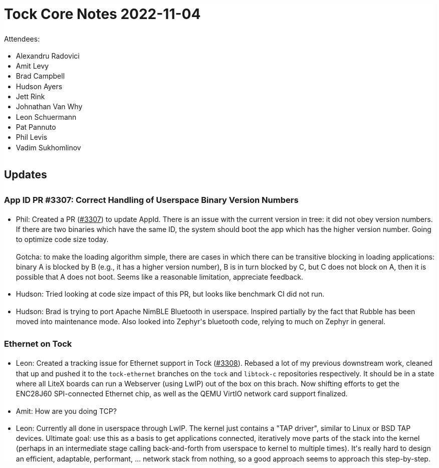 # Tock Core Notes 2022-11-04

Attendees:
- Alexandru Radovici
- Amit Levy
- Brad Campbell
- Hudson Ayers
- Jett Rink
- Johnathan Van Why
- Leon Schuermann
- Pat Pannuto
- Phil Levis
- Vadim Sukhomlinov

## Updates

### App ID PR #3307: Correct Handling of Userspace Binary Version Numbers

* Phil: Created a PR ([#3307](https://github.com/tock/tock/pull/3307)) to update
  AppId. There is an issue with the current version in tree: it did not obey
  version numbers. If there are two binaries which have the same ID, the system
  should boot the app which has the higher version number. Going to optimize
  code size today.

  Gotcha: to make the loading algorithm simple, there are cases in which there
  can be transitive blocking in loading applications: binary A is blocked by B
  (e.g., it has a higher version number), B is in turn blocked by C, but C does
  not block on A, then it is possible that A does not boot. Seems like a
  reasonable limitation, appreciate feedback.

* Hudson: Tried looking at code size impact of this PR, but looks like benchmark
  CI did not run.

* Hudson: Brad is trying to port Apache NimBLE Bluetooth in userspace. Inspired
  partially by the fact that Rubble has been moved into maintenance mode. Also
  looked into Zephyr's bluetooth code, relying to much on Zephyr in general.

### Ethernet on Tock

* Leon: Created a tracking issue for Ethernet support in Tock
  ([#3308](https://github.com/tock/tock/issues/3308)). Rebased a lot of my
  previous downstream work, cleaned that up and pushed it to the `tock-ethernet`
  branches on the `tock` and `libtock-c` repositories respectively. It should be
  in a state where all LiteX boards can run a Webserver (using LwIP) out of the
  box on this brach. Now shifting efforts to get the ENC28J60 SPI-connected
  Ethernet chip, as well as the QEMU VirtIO network card support finalized.

* Amit: How are you doing TCP?

* Leon: Currently all done in userspace through LwIP. The kernel just contains a
  "TAP driver", similar to Linux or BSD TAP devices. Ultimate goal: use this as
  a basis to get applications connected, iteratively move parts of the stack
  into the kernel (perhaps in an intermediate stage calling back-and-forth from
  userspace to kernel to multiple times). It's really hard to design an
  efficient, adaptable, performant, ... network stack from nothing, so a good
  approach seems to approach this step-by-step.

